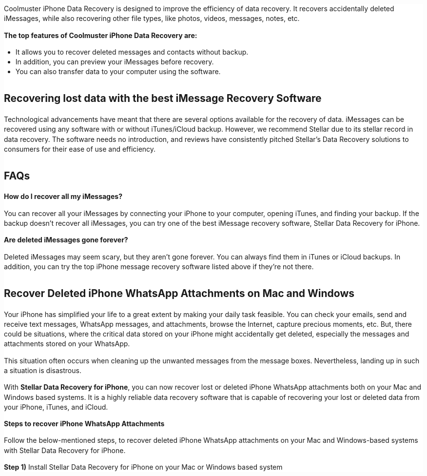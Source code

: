 Coolmuster iPhone Data Recovery is designed to improve the efficiency of data recovery. It recovers accidentally deleted iMessages, while also recovering other file types, like photos, videos, messages, notes, etc.

**The top features of Coolmuster iPhone Data Recovery are:**

- It allows you to recover deleted messages and contacts without backup.
- In addition, you can preview your iMessages before recovery.
- You can also transfer data to your computer using the software.

## Recovering lost data with the best iMessage Recovery Software

Technological advancements have meant that there are several options available for the recovery of data. iMessages can be recovered using any software with or without iTunes/iCloud backup. However, we recommend Stellar due to its stellar record in data recovery. The software needs no introduction, and reviews have consistently pitched Stellar’s Data Recovery solutions to consumers for their ease of use and efficiency.

## FAQs

**How do I recover all my iMessages?**

You can recover all your iMessages by connecting your iPhone to your computer, opening iTunes, and finding your backup. If the backup doesn’t recover all iMessages, you can try one of the best iMessage recovery software, Stellar Data Recovery for iPhone.

**Are deleted iMessages gone forever?**

Deleted iMessages may seem scary, but they aren’t gone forever. You can always find them in iTunes or iCloud backups. In addition, you can try the top iPhone message recovery software listed above if they’re not there.

## Recover Deleted iPhone WhatsApp Attachments on Mac and Windows

Your iPhone has simplified your life to a great extent by making your daily task feasible. You can check your emails, send and receive text messages, WhatsApp messages, and attachments, browse the Internet, capture precious moments, etc. But, there could be situations, where the critical data stored on your iPhone might accidentally get deleted, especially the messages and attachments stored on your WhatsApp.

This situation often occurs when cleaning up the unwanted messages from the message boxes. Nevertheless, landing up in such a situation is disastrous.

With **Stellar Data Recovery for iPhone**, you can now recover lost or deleted iPhone WhatsApp attachments both on your Mac and Windows based systems. It is a highly reliable data recovery software that is capable of recovering your lost or deleted data from your iPhone, iTunes, and iCloud.

**Steps to recover iPhone WhatsApp Attachments**

Follow the below-mentioned steps, to recover deleted iPhone WhatsApp attachments on your Mac and Windows-based systems with Stellar Data Recovery for iPhone.

**Step 1)** Install Stellar Data Recovery for iPhone on your Mac or Windows based system
